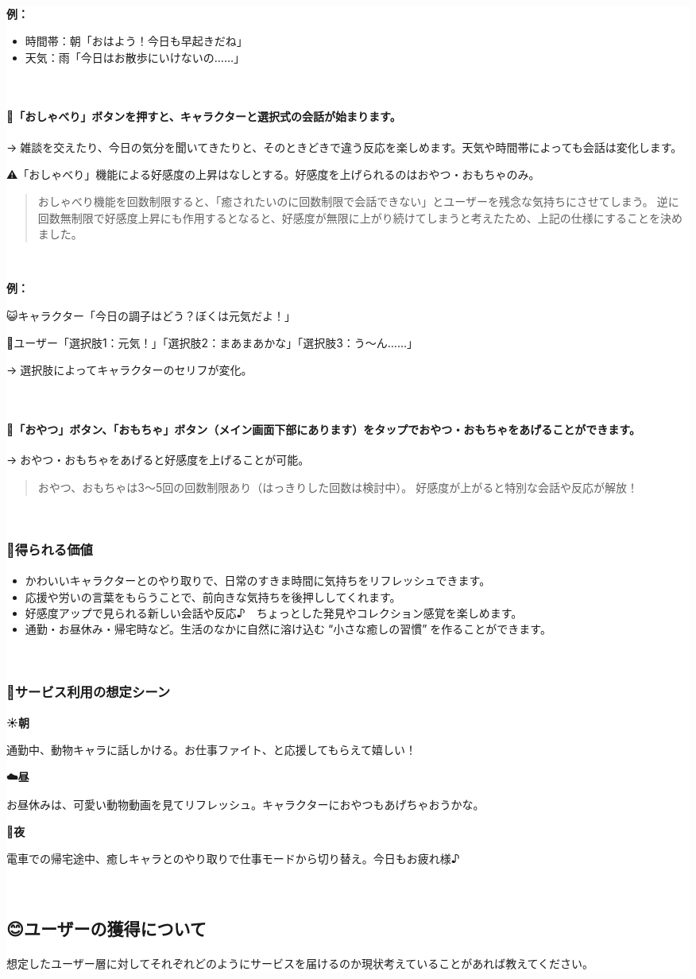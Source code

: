 **例：**
- 時間帯：朝「おはよう！今日も早起きだね」
- 天気：雨「今日はお散歩にいけないの……」

<br>

#### 🔸「おしゃべり」ボタンを押すと、キャラクターと選択式の会話が始まります。
→ 雑談を交えたり、今日の気分を聞いてきたりと、そのときどきで違う反応を楽しめます。天気や時間帯によっても会話は変化します。

⚠️「おしゃべり」機能による好感度の上昇はなしとする。好感度を上げられるのはおやつ・おもちゃのみ。
>おしゃべり機能を回数制限すると、「癒されたいのに回数制限で会話できない」とユーザーを残念な気持ちにさせてしまう。
>逆に回数無制限で好感度上昇にも作用するとなると、好感度が無限に上がり続けてしまうと考えたため、上記の仕様にすることを決めました。

<br>

**例：**

😺キャラクター「今日の調子はどう？ぼくは元気だよ！」

👤ユーザー「選択肢1：元気！」「選択肢2：まあまあかな」「選択肢3：う～ん……」

→ 選択肢によってキャラクターのセリフが変化。

<br>

#### 🔸「おやつ」ボタン、「おもちゃ」ボタン（メイン画面下部にあります）をタップでおやつ・おもちゃをあげることができます。
→ おやつ・おもちゃをあげると好感度を上げることが可能。
>おやつ、おもちゃは3～5回の回数制限あり（はっきりした回数は検討中）。
>好感度が上がると特別な会話や反応が解放！

<br>

### 🌟得られる価値
- かわいいキャラクターとのやり取りで、日常のすきま時間に気持ちをリフレッシュできます。
- 応援や労いの言葉をもらうことで、前向きな気持ちを後押ししてくれます。
- 好感度アップで見られる新しい会話や反応♪　ちょっとした発見やコレクション感覚を楽しめます。
- 通勤・お昼休み・帰宅時など。生活のなかに自然に溶け込む “小さな癒しの習慣” を作ることができます。

<br>

### 🚶サービス利用の想定シーン

**☀️朝**

通勤中、動物キャラに話しかける。お仕事ファイト、と応援してもらえて嬉しい！

**☁️昼**

お昼休みは、可愛い動物動画を見てリフレッシュ。キャラクターにおやつもあげちゃおうかな。

**🌙夜**

電車での帰宅途中、癒しキャラとのやり取りで仕事モードから切り替え。今日もお疲れ様♪

<br>

## 😊ユーザーの獲得について
想定したユーザー層に対してそれぞれどのようにサービスを届けるのか現状考えていることがあれば教えてください。
